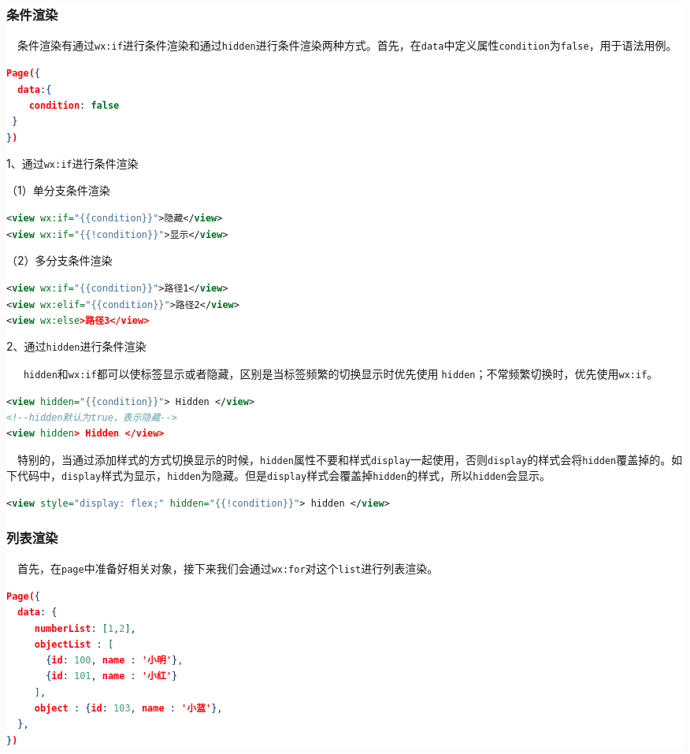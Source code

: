 
### 条件渲染

​	　条件渲染有通过`wx:if`进行条件渲染和通过`hidden`进行条件渲染两种方式。首先，在`data`中定义属性`condition`为`false`，用于语法用例。

```json
Page({
  data:{
    condition: false
 }
})
```

1、通过`wx:if`进行条件渲染

（1）单分支条件渲染

```xml
<view wx:if="{{condition}}">隐藏</view>
<view wx:if="{{!condition}}">显示</view>
```

（2）多分支条件渲染

```xml
<view wx:if="{{condition}}">路径1</view>
<view wx:elif="{{condition}}">路径2</view>
<view wx:else>路径3</view>
```

2、通过`hidden`进行条件渲染

​	　 `hidden`和`wx:if`都可以使标签显示或者隐藏，区别是当标签频繁的切换显示时优先使用 `hidden`；不常频繁切换时，优先使用`wx:if`。

```xml
<view hidden="{{condition}}"> Hidden </view>
<!--hidden默认为true，表示隐藏-->
<view hidden> Hidden </view>
```

​	　特别的，当通过添加样式的方式切换显示的时候，`hidden`属性不要和样式`display`一起使用，否则`display`的样式会将`hidden`覆盖掉的。如下代码中，`display`样式为显示，`hidden`为隐藏。但是`display`样式会覆盖掉`hidden`的样式，所以`hidden`会显示。

```xml
<view style="display: flex;" hidden="{{!condition}}"> hidden </view>
```



### 列表渲染

​	　首先，在`page`中准备好相关对象，接下来我们会通过`wx:for`对这个`list`进行列表渲染。

```json
Page({
  data: {
     numberList: [1,2], 
     objectList : [
       {id: 100, name : '小明'},
       {id: 101, name : '小红'}
     ],
     object : {id: 103, name : '小蓝'},
  },
})
```
